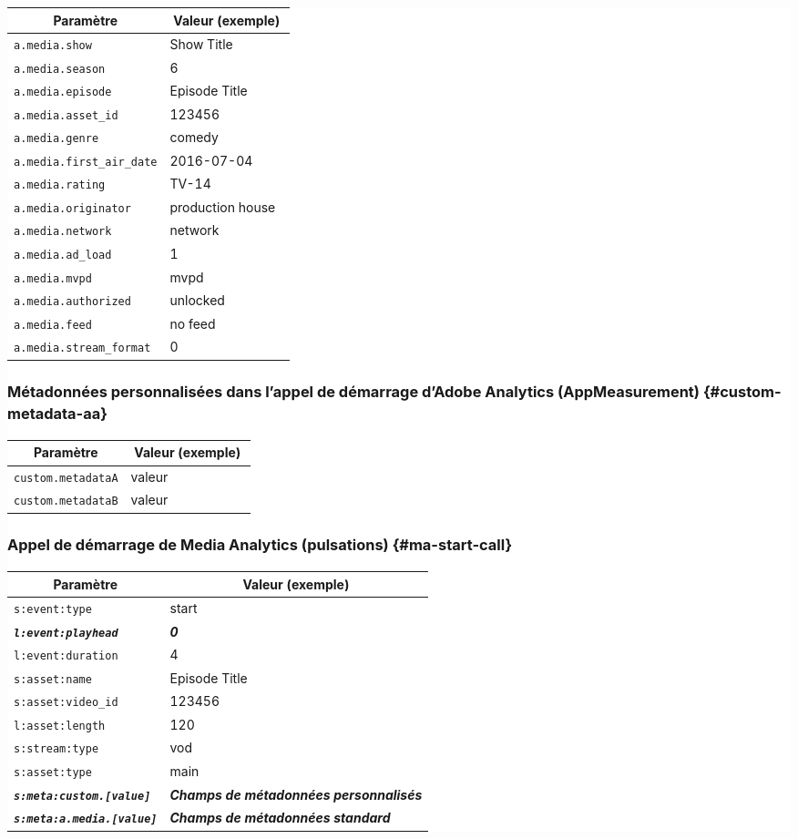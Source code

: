 | Paramètre |  Valeur (exemple)  |
|---|---|
| `a.media.show` | Show Title |
| `a.media.season` | 6 |
| `a.media.episode` | Episode Title |
| `a.media.asset_id` | 123456 |
| `a.media.genre` | comedy |
| `a.media.first_air_date` | 2016-07-04 |
| `a.media.rating` | TV-14 |
| `a.media.originator` | production house |
| `a.media.network` | network |
| `a.media.ad_load` | 1 |
| `a.media.mvpd` | mvpd |
| `a.media.authorized` | unlocked |
| `a.media.feed` | no feed |
| `a.media.stream_format` | 0 |

### Métadonnées personnalisées dans l’appel de démarrage d’Adobe Analytics (AppMeasurement) {#custom-metadata-aa}

| Paramètre |  Valeur (exemple)  |
|---|---|
| `custom.metadataA` | valeur |
| `custom.metadataB` | valeur |

### Appel de démarrage de Media Analytics (pulsations) {#ma-start-call}

| Paramètre |  Valeur (exemple)  |
|---|---|
| `s:event:type` | start |
| _**`l:event:playhead`**_ | _**0**_ |
| `l:event:duration` | 4 |
| `s:asset:name` | Episode Title |
| `s:asset:video_id` | 123456 |
| `l:asset:length` | 120 |
| `s:stream:type` | vod |
| `s:asset:type` | main |
| _**`s:meta:custom.[value]`**_ | _**Champs de métadonnées personnalisés**_ |
| _**`s:meta:a.media.[value]`**_ | _**Champs de métadonnées standard**_ |
